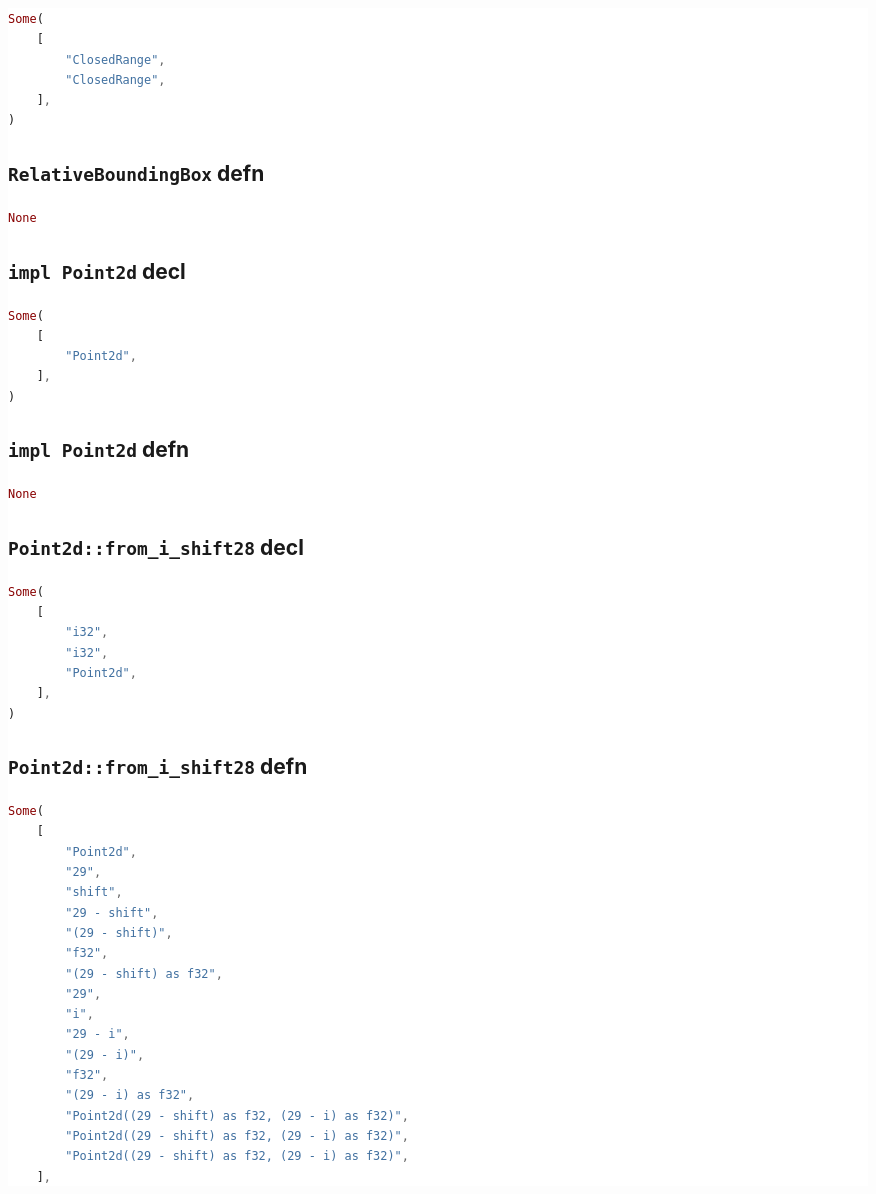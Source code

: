 ```rust
Some(
    [
        "ClosedRange",
        "ClosedRange",
    ],
)
```

## `RelativeBoundingBox` defn

```rust
None
```

## `impl Point2d` decl

```rust
Some(
    [
        "Point2d",
    ],
)
```

## `impl Point2d` defn

```rust
None
```

## `Point2d::from_i_shift28` decl

```rust
Some(
    [
        "i32",
        "i32",
        "Point2d",
    ],
)
```

## `Point2d::from_i_shift28` defn

```rust
Some(
    [
        "Point2d",
        "29",
        "shift",
        "29 - shift",
        "(29 - shift)",
        "f32",
        "(29 - shift) as f32",
        "29",
        "i",
        "29 - i",
        "(29 - i)",
        "f32",
        "(29 - i) as f32",
        "Point2d((29 - shift) as f32, (29 - i) as f32)",
        "Point2d((29 - shift) as f32, (29 - i) as f32)",
        "Point2d((29 - shift) as f32, (29 - i) as f32)",
    ],
```